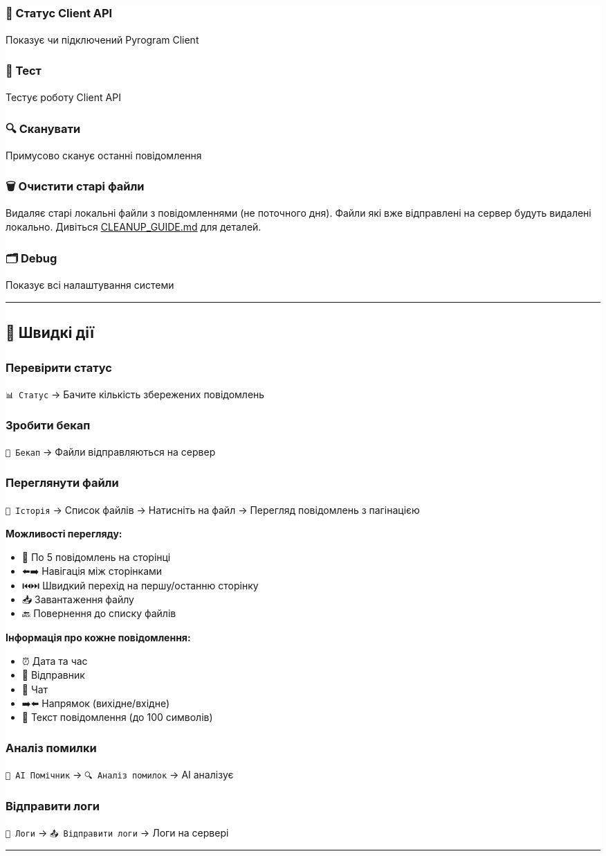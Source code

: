 ### 🔌 Статус Client API
Показує чи підключений Pyrogram Client

### 🧪 Тест
Тестує роботу Client API

### 🔍 Сканувати
Примусово сканує останні повідомлення

### 🗑️ Очистити старі файли
Видаляє старі локальні файли з повідомленнями (не поточного дня).
Файли які вже відправлені на сервер будуть видалені локально.
Дивіться [CLEANUP_GUIDE.md](CLEANUP_GUIDE.md) для деталей.

### 🗂️ Debug
Показує всі налаштування системи

---

## 🎯 Швидкі дії

### Перевірити статус
`📊 Статус` → Бачите кількість збережених повідомлень

### Зробити бекап
`💾 Бекап` → Файли відправляються на сервер

### Переглянути файли
`📂 Історія` → Список файлів → Натисніть на файл → Перегляд повідомлень з пагінацією

**Можливості перегляду:**
- 📄 По 5 повідомлень на сторінці
- ⬅️➡️ Навігація між сторінками
- ⏮️⏭️ Швидкий перехід на першу/останню сторінку
- 📥 Завантаження файлу
- 🔙 Повернення до списку файлів

**Інформація про кожне повідомлення:**
- ⏰ Дата та час
- 👤 Відправник
- 💬 Чат
- ➡️⬅️ Напрямок (вихідне/вхідне)
- 📝 Текст повідомлення (до 100 символів)

### Аналіз помилки
`🤖 AI Помічник` → `🔍 Аналіз помилок` → AI аналізує

### Відправити логи
`📝 Логи` → `📤 Відправити логи` → Логи на сервері

---